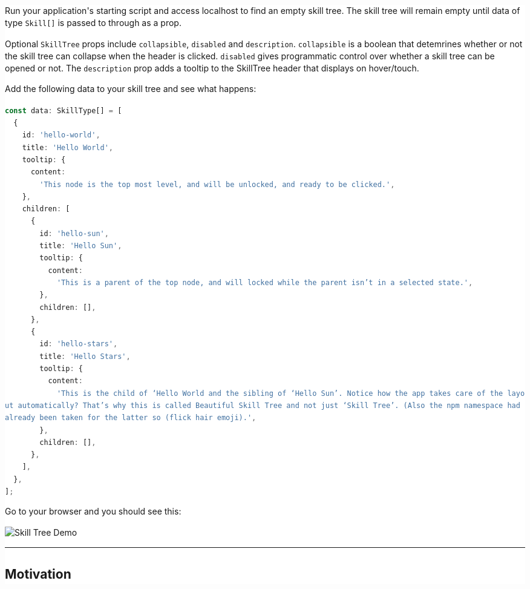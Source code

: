 Run your application's starting script and access localhost to find an empty skill tree. The skill tree will remain empty until data of type `Skill[]` is passed to through as a prop.

Optional `SkillTree` props include `collapsible`, `disabled` and `description`. `collapsible` is a boolean that detemrines whether or not the skill tree can collapse when the header is clicked. `disabled` gives programmatic control over whether a skill tree can be opened or not. The `description` prop adds a tooltip to the SkillTree header that displays on hover/touch.

Add the following data to your skill tree and see what happens:

```typescript
const data: SkillType[] = [
  {
    id: 'hello-world',
    title: 'Hello World',
    tooltip: {
      content:
        'This node is the top most level, and will be unlocked, and ready to be clicked.',
    },
    children: [
      {
        id: 'hello-sun',
        title: 'Hello Sun',
        tooltip: {
          content:
            'This is a parent of the top node, and will locked while the parent isn’t in a selected state.',
        },
        children: [],
      },
      {
        id: 'hello-stars',
        title: 'Hello Stars',
        tooltip: {
          content:
            'This is the child of ‘Hello World and the sibling of ‘Hello Sun’. Notice how the app takes care of the layout automatically? That’s why this is called Beautiful Skill Tree and not just ‘Skill Tree’. (Also the npm namespace had already been taken for the latter so (flick hair emoji).',
        },
        children: [],
      },
    ],
  },
];
```

Go to your browser and you should see this:

![Skill Tree Demo](https://media.giphy.com/media/j2qzDGItebWCtFA7lW/giphy.gif)

---

## Motivation
